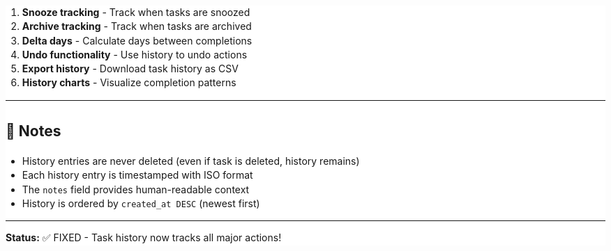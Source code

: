 1. **Snooze tracking** - Track when tasks are snoozed
2. **Archive tracking** - Track when tasks are archived
3. **Delta days** - Calculate days between completions
4. **Undo functionality** - Use history to undo actions
5. **Export history** - Download task history as CSV
6. **History charts** - Visualize completion patterns

---

## 📝 Notes

- History entries are never deleted (even if task is deleted, history remains)
- Each history entry is timestamped with ISO format
- The `notes` field provides human-readable context
- History is ordered by `created_at DESC` (newest first)

---

**Status:** ✅ FIXED - Task history now tracks all major actions!
